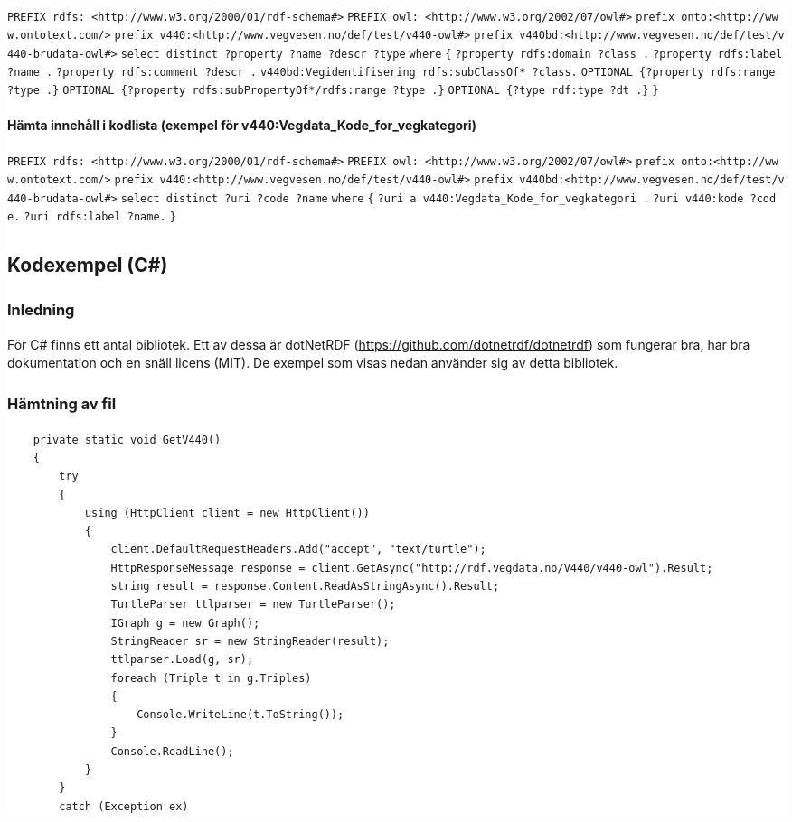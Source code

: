 `PREFIX rdfs: <http://www.w3.org/2000/01/rdf-schema#>`
`PREFIX owl: <http://www.w3.org/2002/07/owl#>`
`prefix onto:<http://www.ontotext.com/>`
`prefix v440:<http://www.vegvesen.no/def/test/v440-owl#>`
`prefix v440bd:<http://www.vegvesen.no/def/test/v440-brudata-owl#>`
`select distinct ?property ?name ?descr ?type`
`where`
`{`
    `?property rdfs:domain ?class .`
    `?property rdfs:label ?name .`
    `?property rdfs:comment ?descr .`
    `v440bd:Vegidentifisering rdfs:subClassOf* ?class.`
    `OPTIONAL {?property rdfs:range ?type .}`
    `OPTIONAL {?property rdfs:subPropertyOf*/rdfs:range ?type .}`
    `OPTIONAL {?type rdf:type ?dt .}`
`}`

#### Hämta innehåll i kodlista (exempel för v440:Vegdata_Kode_for_vegkategori)

`PREFIX rdfs: <http://www.w3.org/2000/01/rdf-schema#>`
`PREFIX owl: <http://www.w3.org/2002/07/owl#>`
`prefix onto:<http://www.ontotext.com/>`
`prefix v440:<http://www.vegvesen.no/def/test/v440-owl#>`
`prefix v440bd:<http://www.vegvesen.no/def/test/v440-brudata-owl#>`
`select distinct ?uri ?code ?name`
`where`
`{`
    `?uri a v440:Vegdata_Kode_for_vegkategori .`
    `?uri v440:kode ?code.`
    `?uri rdfs:label ?name.`
`}`

Kodexempel (C#)
---------------

### Inledning

För C# finns ett antal bibliotek. Ett av dessa är dotNetRDF (https://github.com/dotnetrdf/dotnetrdf) som fungerar bra, har bra dokumentation och en snäll licens (MIT). De exempel som visas nedan använder sig av detta bibliotek.

### Hämtning av fil

        private static void GetV440()
        {
            try
            {
                using (HttpClient client = new HttpClient())
                {
                    client.DefaultRequestHeaders.Add("accept", "text/turtle");
                    HttpResponseMessage response = client.GetAsync("http://rdf.vegdata.no/V440/v440-owl").Result;
                    string result = response.Content.ReadAsStringAsync().Result;
                    TurtleParser ttlparser = new TurtleParser();
                    IGraph g = new Graph();
                    StringReader sr = new StringReader(result);
                    ttlparser.Load(g, sr);
                    foreach (Triple t in g.Triples)
                    {
                        Console.WriteLine(t.ToString());
                    }
                    Console.ReadLine();
                }
            }
            catch (Exception ex)